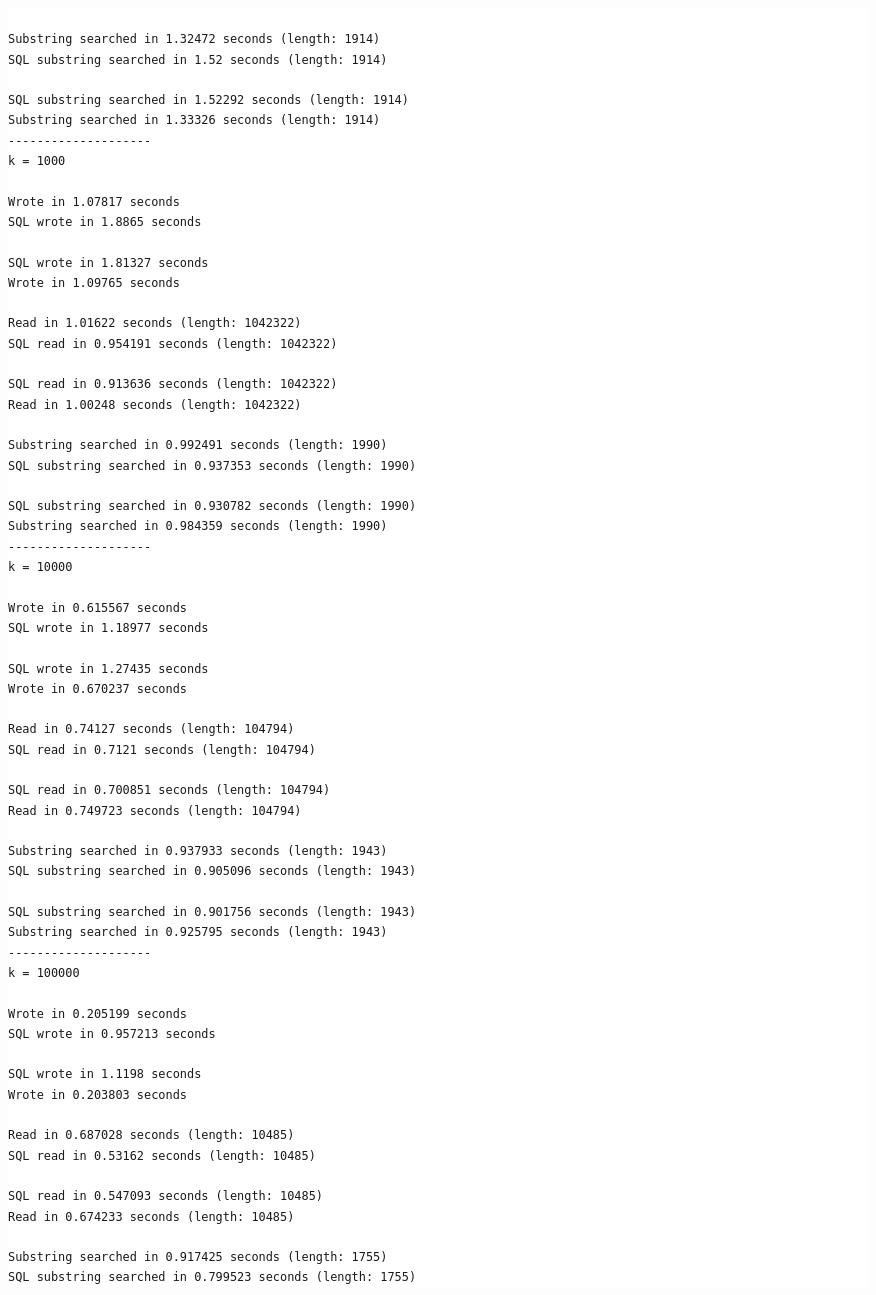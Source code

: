 ```txt

Substring searched in 1.32472 seconds (length: 1914)
SQL substring searched in 1.52 seconds (length: 1914)

SQL substring searched in 1.52292 seconds (length: 1914)
Substring searched in 1.33326 seconds (length: 1914)
--------------------
k = 1000

Wrote in 1.07817 seconds
SQL wrote in 1.8865 seconds

SQL wrote in 1.81327 seconds
Wrote in 1.09765 seconds

Read in 1.01622 seconds (length: 1042322)
SQL read in 0.954191 seconds (length: 1042322)

SQL read in 0.913636 seconds (length: 1042322)
Read in 1.00248 seconds (length: 1042322)

Substring searched in 0.992491 seconds (length: 1990)
SQL substring searched in 0.937353 seconds (length: 1990)

SQL substring searched in 0.930782 seconds (length: 1990)
Substring searched in 0.984359 seconds (length: 1990)
--------------------
k = 10000

Wrote in 0.615567 seconds
SQL wrote in 1.18977 seconds

SQL wrote in 1.27435 seconds
Wrote in 0.670237 seconds

Read in 0.74127 seconds (length: 104794)
SQL read in 0.7121 seconds (length: 104794)

SQL read in 0.700851 seconds (length: 104794)
Read in 0.749723 seconds (length: 104794)

Substring searched in 0.937933 seconds (length: 1943)
SQL substring searched in 0.905096 seconds (length: 1943)

SQL substring searched in 0.901756 seconds (length: 1943)
Substring searched in 0.925795 seconds (length: 1943)
--------------------
k = 100000

Wrote in 0.205199 seconds
SQL wrote in 0.957213 seconds

SQL wrote in 1.1198 seconds
Wrote in 0.203803 seconds

Read in 0.687028 seconds (length: 10485)
SQL read in 0.53162 seconds (length: 10485)

SQL read in 0.547093 seconds (length: 10485)
Read in 0.674233 seconds (length: 10485)

Substring searched in 0.917425 seconds (length: 1755)
SQL substring searched in 0.799523 seconds (length: 1755)
```